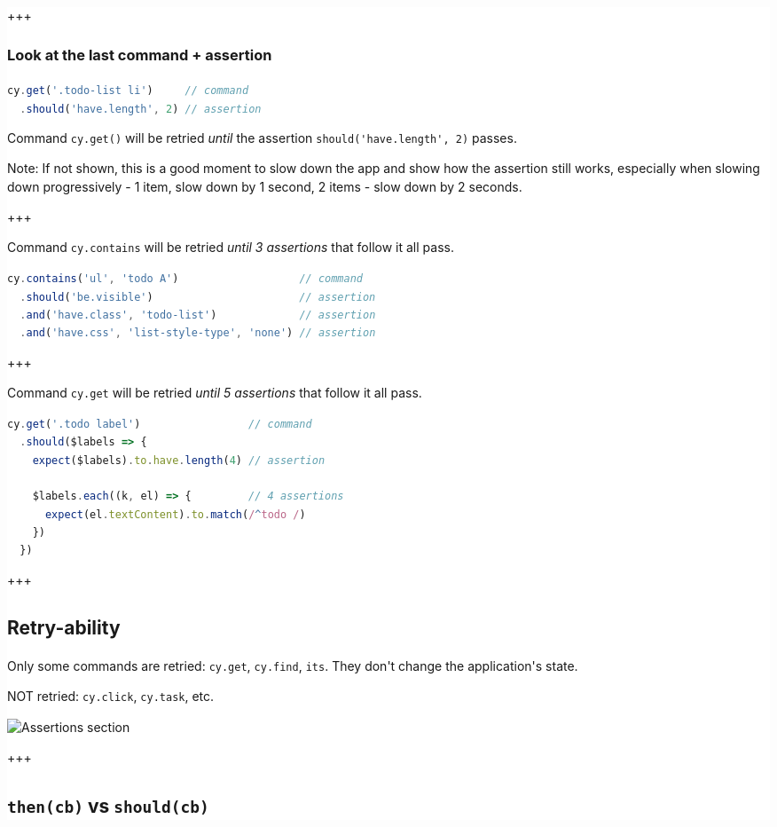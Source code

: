 +++

### Look at the last command + assertion

```javascript
cy.get('.todo-list li')     // command
  .should('have.length', 2) // assertion
```

Command `cy.get()` will be retried _until_ the assertion `should('have.length', 2)` passes.

Note:
If not shown, this is a good moment to slow down the app and show how the assertion still works, especially when slowing down progressively - 1 item, slow down by 1 second, 2 items - slow down by 2 seconds.

+++

Command `cy.contains` will be retried _until 3 assertions_ that follow it all pass.

```js
cy.contains('ul', 'todo A')                   // command
  .should('be.visible')                       // assertion
  .and('have.class', 'todo-list')             // assertion
  .and('have.css', 'list-style-type', 'none') // assertion
```

+++

Command `cy.get` will be retried _until 5 assertions_ that follow it all pass.

```js
cy.get('.todo label')                 // command
  .should($labels => {
    expect($labels).to.have.length(4) // assertion

    $labels.each((k, el) => {         // 4 assertions
      expect(el.textContent).to.match(/^todo /)
    })
  })
```

+++

## Retry-ability

Only some commands are retried: `cy.get`, `cy.find`, `its`. They don't change the application's state.

NOT retried: `cy.click`, `cy.task`, etc.

![Assertions section](/slides/11-retry-ability/img/retry.png)

+++

## `then(cb)` vs `should(cb)`

